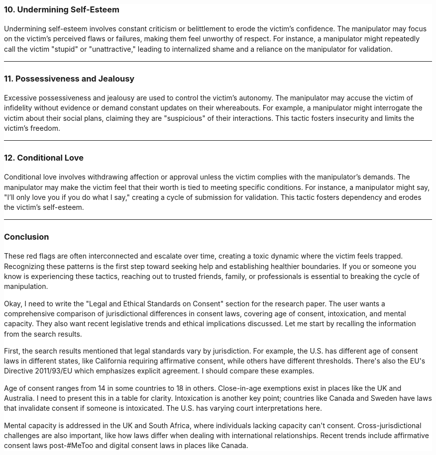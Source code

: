 
### **10. Undermining Self-Esteem**  
Undermining self-esteem involves constant criticism or belittlement to erode the victim’s confidence. The manipulator may focus on the victim’s perceived flaws or failures, making them feel unworthy of respect. For instance, a manipulator might repeatedly call the victim "stupid" or "unattractive," leading to internalized shame and a reliance on the manipulator for validation.  

---

### **11. Possessiveness and Jealousy**  
Excessive possessiveness and jealousy are used to control the victim’s autonomy. The manipulator may accuse the victim of infidelity without evidence or demand constant updates on their whereabouts. For example, a manipulator might interrogate the victim about their social plans, claiming they are "suspicious" of their interactions. This tactic fosters insecurity and limits the victim’s freedom.  

---

### **12. Conditional Love**  
Conditional love involves withdrawing affection or approval unless the victim complies with the manipulator’s demands. The manipulator may make the victim feel that their worth is tied to meeting specific conditions. For instance, a manipulator might say, "I’ll only love you if you do what I say," creating a cycle of submission for validation. This tactic fosters dependency and erodes the victim’s self-esteem.  

---

### **Conclusion**  
These red flags are often interconnected and escalate over time, creating a toxic dynamic where the victim feels trapped. Recognizing these patterns is the first step toward seeking help and establishing healthier boundaries. If you or someone you know is experiencing these tactics, reaching out to trusted friends, family, or professionals is essential to breaking the cycle of manipulation.


<think>
Okay, I need to write the "Legal and Ethical Standards on Consent" section for the research paper. The user wants a comprehensive comparison of jurisdictional differences in consent laws, covering age of consent, intoxication, and mental capacity. They also want recent legislative trends and ethical implications discussed. Let me start by recalling the information from the search results.

First, the search results mentioned that legal standards vary by jurisdiction. For example, the U.S. has different age of consent laws in different states, like California requiring affirmative consent, while others have different thresholds. There's also the EU's Directive 2011/93/EU which emphasizes explicit agreement. I should compare these examples.

Age of consent ranges from 14 in some countries to 18 in others. Close-in-age exemptions exist in places like the UK and Australia. I need to present this in a table for clarity. Intoxication is another key point; countries like Canada and Sweden have laws that invalidate consent if someone is intoxicated. The U.S. has varying court interpretations here.

Mental capacity is addressed in the UK and South Africa, where individuals lacking capacity can't consent. Cross-jurisdictional challenges are also important, like how laws differ when dealing with international relationships. Recent trends include affirmative consent laws post-#MeToo and digital consent laws in places like Canada.
